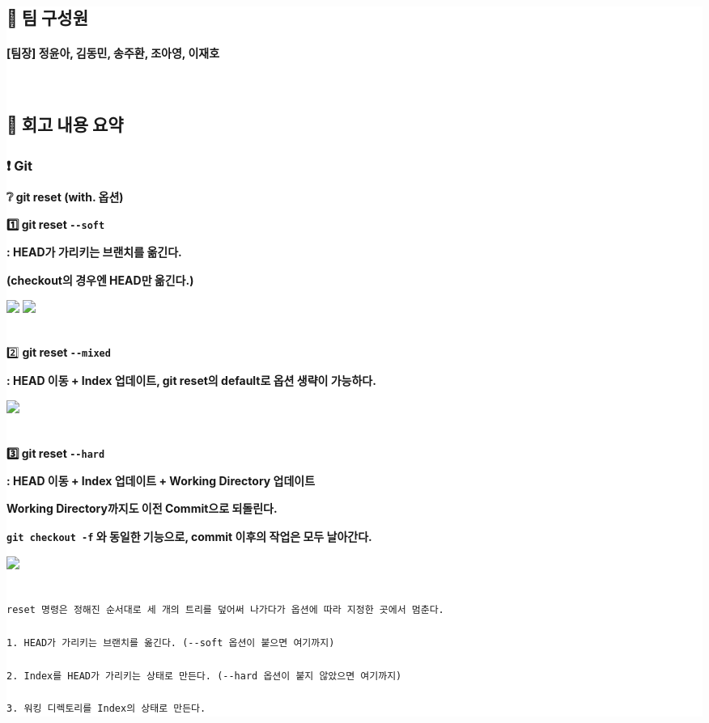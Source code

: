 ## 📌 팀 구성원

**[팀장] 정윤아, 김동민, 송주환, 조아영, 이재호**

<br>

## 📌 회고 내용 요약

### ❗ Git

**❔ git reset (with. 옵션)**

**1️⃣ git reset `--soft`**

**: HEAD가 가리키는 브랜치를 옮긴다.**

**(checkout의 경우엔 HEAD만 옮긴다.)**

<span>
<img src="https://user-images.githubusercontent.com/73464584/188152052-6ad0e483-8db0-4b8a-abb8-1c420cba8ef2.png" width="400px">
<img src="https://user-images.githubusercontent.com/73464584/188152151-d00c46f5-afe6-421c-b74d-b30812d00f18.png" width="400px">
</span>

<br>

<br>

2️⃣ **git reset `--mixed`**

**: HEAD 이동 + Index 업데이트, git reset의 default로 옵션 생략이 가능하다.**

<img src="https://user-images.githubusercontent.com/73464584/188152512-700a1c54-e4c3-4524-aeac-a34b8d6aba8f.png" width="400px">

<br>

<br>

**3️⃣ git reset `--hard`**

**: HEAD 이동 + Index 업데이트 + Working Directory 업데이트**

**Working Directory까지도 이전 Commit으로 되돌린다.**

**`git checkout -f` 와 동일한 기능으로, commit 이후의 작업은 모두 날아간다.**

<img src="https://user-images.githubusercontent.com/73464584/188152612-71ad9e81-13b3-42c4-bc20-eb64b2c0013e.png" width="400px">

<br>

<br>

```
reset 명령은 정해진 순서대로 세 개의 트리를 덮어써 나가다가 옵션에 따라 지정한 곳에서 멈춘다.

1. HEAD가 가리키는 브랜치를 옮긴다. (--soft 옵션이 붙으면 여기까지)

2. Index를 HEAD가 가리키는 상태로 만든다. (--hard 옵션이 붙지 않았으면 여기까지)

3. 워킹 디렉토리를 Index의 상태로 만든다.
```
